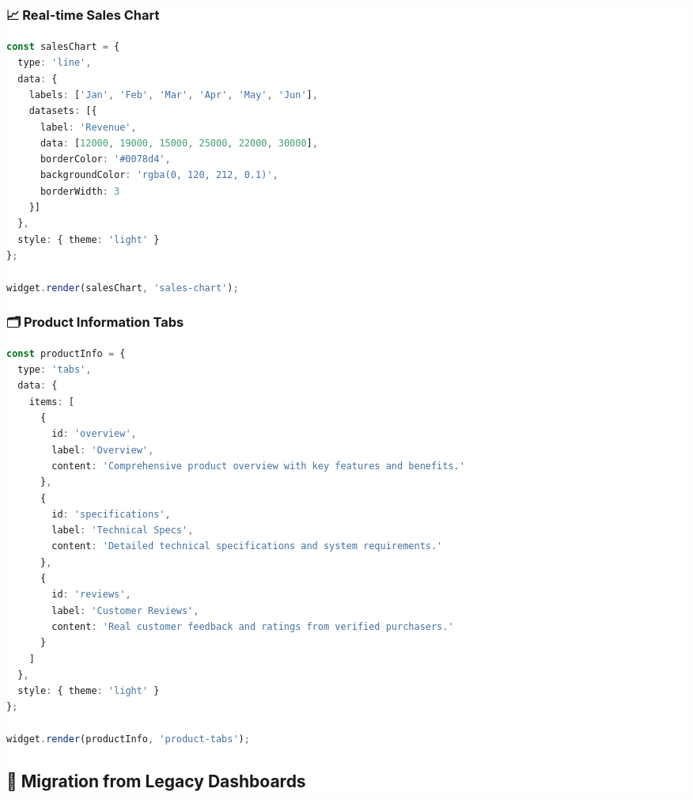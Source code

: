 ### 📈 Real-time Sales Chart

```typescript
const salesChart = {
  type: 'line',
  data: {
    labels: ['Jan', 'Feb', 'Mar', 'Apr', 'May', 'Jun'],
    datasets: [{
      label: 'Revenue',
      data: [12000, 19000, 15000, 25000, 22000, 30000],
      borderColor: '#0078d4',
      backgroundColor: 'rgba(0, 120, 212, 0.1)',
      borderWidth: 3
    }]
  },
  style: { theme: 'light' }
};

widget.render(salesChart, 'sales-chart');
```

### 🗂️ Product Information Tabs

```typescript
const productInfo = {
  type: 'tabs',
  data: {
    items: [
      {
        id: 'overview',
        label: 'Overview',
        content: 'Comprehensive product overview with key features and benefits.'
      },
      {
        id: 'specifications',
        label: 'Technical Specs',
        content: 'Detailed technical specifications and system requirements.'
      },
      {
        id: 'reviews',
        label: 'Customer Reviews',
        content: 'Real customer feedback and ratings from verified purchasers.'
      }
    ]
  },
  style: { theme: 'light' }
};

widget.render(productInfo, 'product-tabs');
```

## 🔄 Migration from Legacy Dashboards
